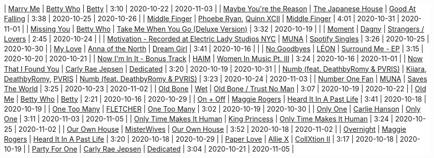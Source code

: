 | [Marry Me](https://open.spotify.com/track/0gTfsNLVF8ZU7AsAJnhTmA) | [Betty Who](https://open.spotify.com/artist/0t3QQl52F463sxGXb1ckhB) | [Betty](https://open.spotify.com/album/78LBmUOdg2KeGk0mSQ1lTs) | 3:10 | 2020-10-22 | 2020-11-03 |
| [Maybe You're the Reason](https://open.spotify.com/track/5Po5YmT4RhawSeqNXx5m0o) | [The Japanese House](https://open.spotify.com/artist/3IunaFjvNKj98JW89JYv9u) | [Good At Falling](https://open.spotify.com/album/3Pa8W1UOD018R21VgOPTYZ) | 3:38 | 2020-10-25 | 2020-10-26 |
| [Middle Finger](https://open.spotify.com/track/3o8bovLXjsxsFBTXajm1VA) | [Phoebe Ryan](https://open.spotify.com/artist/4N874uPqBka1QiCvnCVOtr), [Quinn XCII](https://open.spotify.com/artist/3ApUX1o6oSz321MMECyIYd) | [Middle Finger](https://open.spotify.com/album/3FsY8tgOIYNpcb7igeQkuS) | 4:01 | 2020-10-31 | 2020-11-01 |
| [Missing You](https://open.spotify.com/track/31fmFbMiMICIUhzJx7IxXg) | [Betty Who](https://open.spotify.com/artist/0t3QQl52F463sxGXb1ckhB) | [Take Me When You Go (Deluxe Version)](https://open.spotify.com/album/429PrNZhn59C6djYU7caTn) | 3:32 | 2020-10-19 |  |
| [Moment](https://open.spotify.com/track/0Fne5heQ8yO1Uh0nzxLKx1) | [Dagny](https://open.spotify.com/artist/6Paz0vXJJ9bCPf0fEm3qzg) | [Strangers / Lovers](https://open.spotify.com/album/1a2Amnw2ZnlpSh83KYsf4k) | 2:45 | 2020-10-24 |  |
| [Motivation - Recorded at Electric Lady Studios NYC](https://open.spotify.com/track/6vFifFwgq4Z3csFE6zi9Fd) | [MUNA](https://open.spotify.com/artist/6xdRb2GypJ7DqnWAI2mHGn) | [Spotify Singles](https://open.spotify.com/album/7xPNSOtnXFMOsTnvQrLeXH) | 3:26 | 2020-10-25 | 2020-10-30 |
| [My Love](https://open.spotify.com/track/0AM6sRCaSrMzyqWwlIIy56) | [Anna of the North](https://open.spotify.com/artist/1mSJCvDX0W7Dn7S9C6vmvI) | [Dream Girl](https://open.spotify.com/album/5zn3hu6uk2DVnPF5yWfw0H) | 3:41 | 2020-10-16 |  |
| [No Goodbyes](https://open.spotify.com/track/3GKKCjidbffsVOECWr4eHV) | [LÉON](https://open.spotify.com/artist/4SqTiwOEdYrNayaGMkc7ia) | [Surround Me - EP](https://open.spotify.com/album/3m61NACPLHynQ8JHZpPXd4) | 3:15 | 2020-10-20 | 2020-10-21 |
| [Now I'm In It - Bonus Track](https://open.spotify.com/track/0TCRoG3C8ItxMC4VYtN1La) | [HAIM](https://open.spotify.com/artist/4Ui2kfOqGujY81UcPrb5KE) | [Women In Music Pt. III](https://open.spotify.com/album/4qNGDMsRNqDQZPkTWyyeRF) | 3:24 | 2020-10-16 | 2020-11-01 |
| [Now That I Found You](https://open.spotify.com/track/3dtp75StyEK5XeKraS5KiI) | [Carly Rae Jepsen](https://open.spotify.com/artist/6sFIWsNpZYqfjUpaCgueju) | [Dedicated](https://open.spotify.com/album/25it7uSpNFuRoD6uNc0Tfu) | 3:20 | 2020-10-19 | 2020-10-31 |
| [Numb (feat. DeathbyRomy & PVRIS)](https://open.spotify.com/track/4MFE7OQjqQySCMTT0BXT0y) | [Kiiara](https://open.spotify.com/artist/4u5smJBskI6Adzv08PuiUP), [DeathbyRomy](https://open.spotify.com/artist/7aWpPjjgItUnXljFxYYKZI), [PVRIS](https://open.spotify.com/artist/6oFs3qk4VepIVFdoD4jmsy) | [Numb (feat. DeathbyRomy & PVRIS)](https://open.spotify.com/album/6d3VQ4Mz8KwdInY9x8bi7c) | 3:23 | 2020-10-24 | 2020-11-03 |
| [Number One Fan](https://open.spotify.com/track/69WAiCaEdxACKzB4B7Bv27) | [MUNA](https://open.spotify.com/artist/6xdRb2GypJ7DqnWAI2mHGn) | [Saves The World](https://open.spotify.com/album/5ZpSRd3GwvEGrD7kWn0fHz) | 3:25 | 2020-10-23 | 2020-11-02 |
| [Old Bone](https://open.spotify.com/track/5byJBGDhkVXs81MS3b3Ncq) | [Wet](https://open.spotify.com/artist/2i9uaNzfUtuApAjEf1omV8) | [Old Bone / Trust No Man](https://open.spotify.com/album/6pTUF8e5RU8pU2GLRoQl5Q) | 3:07 | 2020-10-19 | 2020-10-22 |
| [Old Me](https://open.spotify.com/track/6NPGVjQUXQxdESkXSWQuNK) | [Betty Who](https://open.spotify.com/artist/0t3QQl52F463sxGXb1ckhB) | [Betty](https://open.spotify.com/album/78LBmUOdg2KeGk0mSQ1lTs) | 2:21 | 2020-10-16 | 2020-10-29 |
| [On + Off](https://open.spotify.com/track/2kvwSbG26eHKUJdvH7DiR2) | [Maggie Rogers](https://open.spotify.com/artist/4NZvixzsSefsNiIqXn0NDe) | [Heard It In A Past Life](https://open.spotify.com/album/5AHWNPo3gllDmixgAoFru4) | 3:41 | 2020-10-18 | 2020-10-19 |
| [One Too Many](https://open.spotify.com/track/0zhGp6rH3Em8VTS44hTOmT) | [FLETCHER](https://open.spotify.com/artist/5qa31A9HySw3T7MKWI9bGg) | [One Too Many](https://open.spotify.com/album/4SLis38mNXPVm9ZRx9pjvl) | 3:02 | 2020-10-19 | 2020-10-30 |
| [Only One](https://open.spotify.com/track/60vXjxt41zVWPGIM4fZRCk) | [Carlie Hanson](https://open.spotify.com/artist/3mPc8WGusz2XF3Tvs3AKCR) | [Only One](https://open.spotify.com/album/4HKRamqTkTY33iZo7ZtoD2) | 3:11 | 2020-11-03 | 2020-11-05 |
| [Only Time Makes It Human](https://open.spotify.com/track/1VpkwLKRFjxIw2elI7m1Oz) | [King Princess](https://open.spotify.com/artist/6beUvFUlKliUYJdLOXNj9C) | [Only Time Makes It Human](https://open.spotify.com/album/2ajgq2MfGz9zFMdtjZ5r0M) | 3:24 | 2020-10-25 | 2020-11-02 |
| [Our Own House](https://open.spotify.com/track/3QzbEvmnuZIONNv82PylZb) | [MisterWives](https://open.spotify.com/artist/5ivCbtrcD5N4rD337xIb2z) | [Our Own House](https://open.spotify.com/album/726GB3GTBwPdsGr5XzOQbz) | 3:52 | 2020-10-18 | 2020-11-02 |
| [Overnight](https://open.spotify.com/track/4L9l5x0WuzNtyEBeqzvgPE) | [Maggie Rogers](https://open.spotify.com/artist/4NZvixzsSefsNiIqXn0NDe) | [Heard It In A Past Life](https://open.spotify.com/album/5AHWNPo3gllDmixgAoFru4) | 3:20 | 2020-10-18 | 2020-10-29 |
| [Paper Love](https://open.spotify.com/track/2QffgsYVZkvMQsZmQdgf2L) | [Allie X](https://open.spotify.com/artist/0wnYgCeP013HkKoOyC5V32) | [CollXtion II](https://open.spotify.com/album/3JL1FetkKuCnHzDLkVPcCg) | 3:17 | 2020-10-18 | 2020-10-19 |
| [Party For One](https://open.spotify.com/track/7KW3XQV5Or5CF57MYVj5h4) | [Carly Rae Jepsen](https://open.spotify.com/artist/6sFIWsNpZYqfjUpaCgueju) | [Dedicated](https://open.spotify.com/album/25it7uSpNFuRoD6uNc0Tfu) | 3:04 | 2020-10-21 | 2020-11-05 |